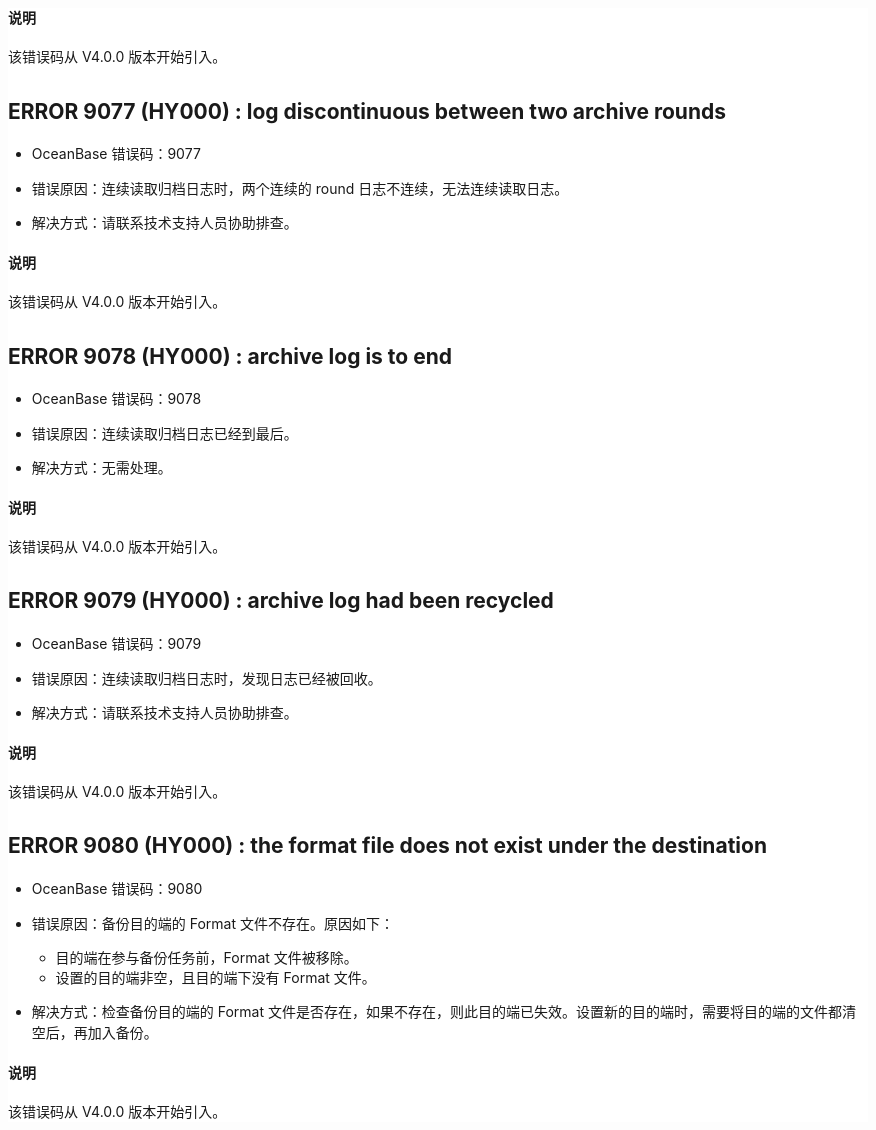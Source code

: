 <main id="notice" type='explain'>
  <h4>说明</h4>
  <p>该错误码从 V4.0.0 版本开始引入。</p>
</main>

ERROR 9077 (HY000) : log discontinuous between two archive rounds
--------------------------------------------------------------------

* OceanBase 错误码：9077

* 错误原因：连续读取归档日志时，两个连续的 round 日志不连续，无法连续读取日志。

* 解决方式：请联系技术支持人员协助排查。

<main id="notice" type='explain'>
  <h4>说明</h4>
  <p>该错误码从 V4.0.0 版本开始引入。</p>
</main>

ERROR 9078 (HY000) : archive log is to end
--------------------------------------------------------------------

* OceanBase 错误码：9078

* 错误原因：连续读取归档日志已经到最后。

* 解决方式：无需处理。

<main id="notice" type='explain'>
  <h4>说明</h4>
  <p>该错误码从 V4.0.0 版本开始引入。</p>
</main>

ERROR 9079 (HY000) : archive log had been recycled
--------------------------------------------------------------------

* OceanBase 错误码：9079

* 错误原因：连续读取归档日志时，发现日志已经被回收。

* 解决方式：请联系技术支持人员协助排查。

<main id="notice" type='explain'>
  <h4>说明</h4>
  <p>该错误码从 V4.0.0 版本开始引入。</p>
</main>

ERROR 9080 (HY000) : the format file does not exist under the destination
--------------------------------------------------------------------

* OceanBase 错误码：9080

* 错误原因：备份目的端的 Format 文件不存在。原因如下：

  * 目的端在参与备份任务前，Format 文件被移除。
  * 设置的目的端非空，且目的端下没有 Format 文件。

* 解决方式：检查备份目的端的 Format 文件是否存在，如果不存在，则此目的端已失效。设置新的目的端时，需要将目的端的文件都清空后，再加入备份。

<main id="notice" type='explain'>
  <h4>说明</h4>
  <p>该错误码从 V4.0.0 版本开始引入。</p>
</main>
